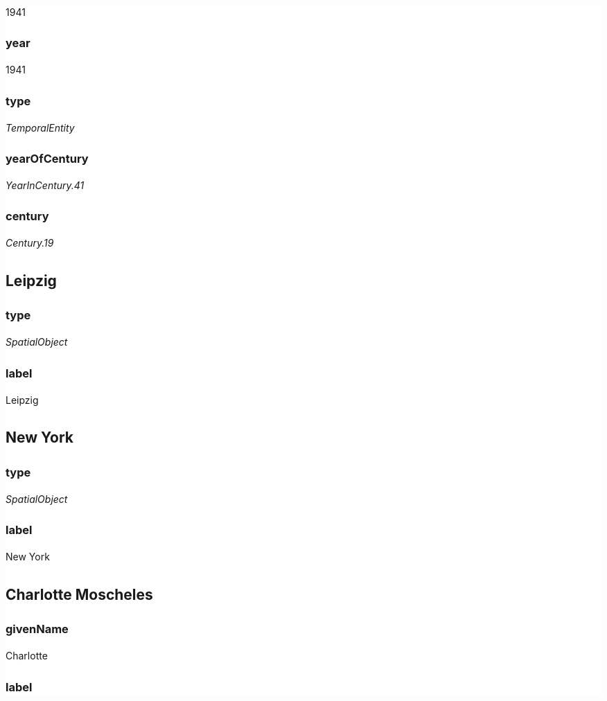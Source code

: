 1941

### year


1941

### type


*TemporalEntity*

### yearOfCentury


*YearInCentury.41*

### century


*Century.19*

## Leipzig

### type


*SpatialObject*

### label


Leipzig

## New York

### type


*SpatialObject*

### label


New York

## Charlotte Moscheles

### givenName


Charlotte

### label
